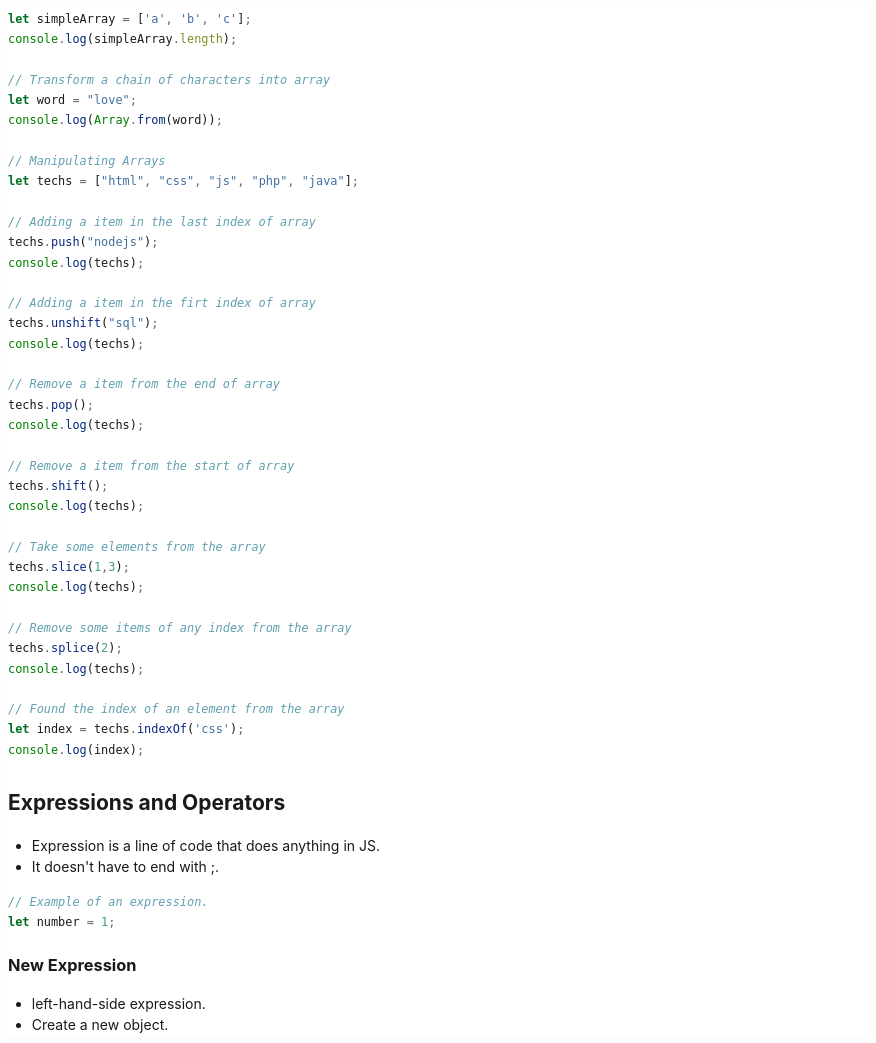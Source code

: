 ```js
let simpleArray = ['a', 'b', 'c'];
console.log(simpleArray.length);

// Transform a chain of characters into array
let word = "love";
console.log(Array.from(word));

// Manipulating Arrays
let techs = ["html", "css", "js", "php", "java"];

// Adding a item in the last index of array
techs.push("nodejs");
console.log(techs);

// Adding a item in the firt index of array
techs.unshift("sql");
console.log(techs);

// Remove a item from the end of array
techs.pop();
console.log(techs);

// Remove a item from the start of array
techs.shift();
console.log(techs);

// Take some elements from the array
techs.slice(1,3);
console.log(techs);

// Remove some items of any index from the array
techs.splice(2);
console.log(techs);

// Found the index of an element from the array
let index = techs.indexOf('css');
console.log(index);

```
## Expressions and Operators
- Expression is a line of code that does anything in JS.
- It doesn't have to end with ;.
```js
// Example of an expression.
let number = 1;
```
### New Expression
- left-hand-side expression.
- Create a new object.
